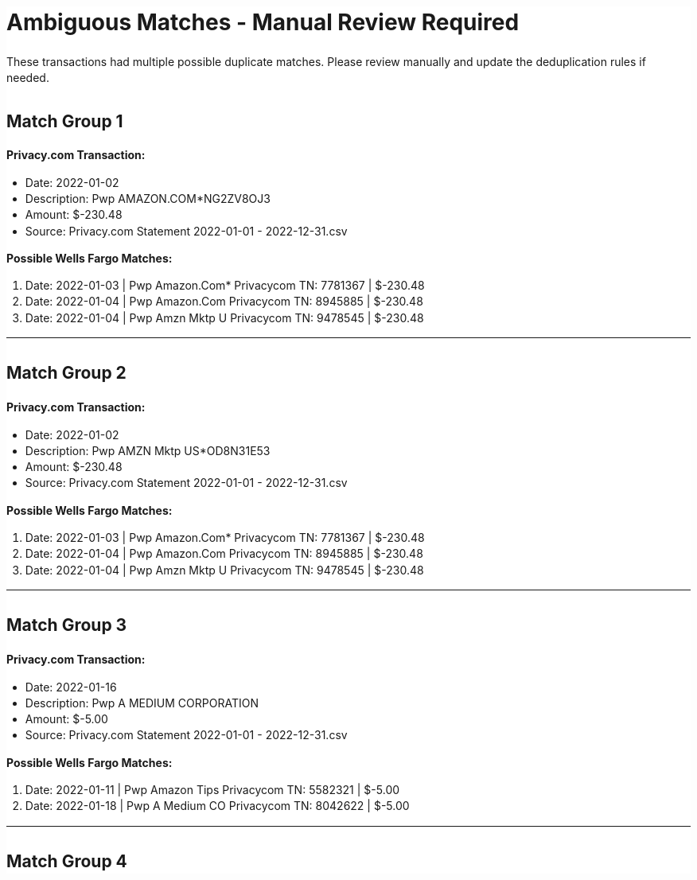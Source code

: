 # Ambiguous Matches - Manual Review Required

These transactions had multiple possible duplicate matches.
Please review manually and update the deduplication rules if needed.

## Match Group 1

**Privacy.com Transaction:**
- Date: 2022-01-02
- Description: Pwp AMAZON.COM*NG2ZV8OJ3
- Amount: $-230.48
- Source: Privacy.com Statement 2022-01-01 - 2022-12-31.csv

**Possible Wells Fargo Matches:**
1. Date: 2022-01-03 | Pwp Amazon.Com* Privacycom TN: 7781367 | $-230.48
2. Date: 2022-01-04 | Pwp Amazon.Com Privacycom TN: 8945885 | $-230.48
3. Date: 2022-01-04 | Pwp Amzn Mktp U Privacycom TN: 9478545 | $-230.48

---

## Match Group 2

**Privacy.com Transaction:**
- Date: 2022-01-02
- Description: Pwp AMZN Mktp US*OD8N31E53
- Amount: $-230.48
- Source: Privacy.com Statement 2022-01-01 - 2022-12-31.csv

**Possible Wells Fargo Matches:**
1. Date: 2022-01-03 | Pwp Amazon.Com* Privacycom TN: 7781367 | $-230.48
2. Date: 2022-01-04 | Pwp Amazon.Com Privacycom TN: 8945885 | $-230.48
3. Date: 2022-01-04 | Pwp Amzn Mktp U Privacycom TN: 9478545 | $-230.48

---

## Match Group 3

**Privacy.com Transaction:**
- Date: 2022-01-16
- Description: Pwp A MEDIUM CORPORATION
- Amount: $-5.00
- Source: Privacy.com Statement 2022-01-01 - 2022-12-31.csv

**Possible Wells Fargo Matches:**
1. Date: 2022-01-11 | Pwp Amazon Tips Privacycom TN: 5582321 | $-5.00
2. Date: 2022-01-18 | Pwp A Medium CO Privacycom TN: 8042622 | $-5.00

---

## Match Group 4
